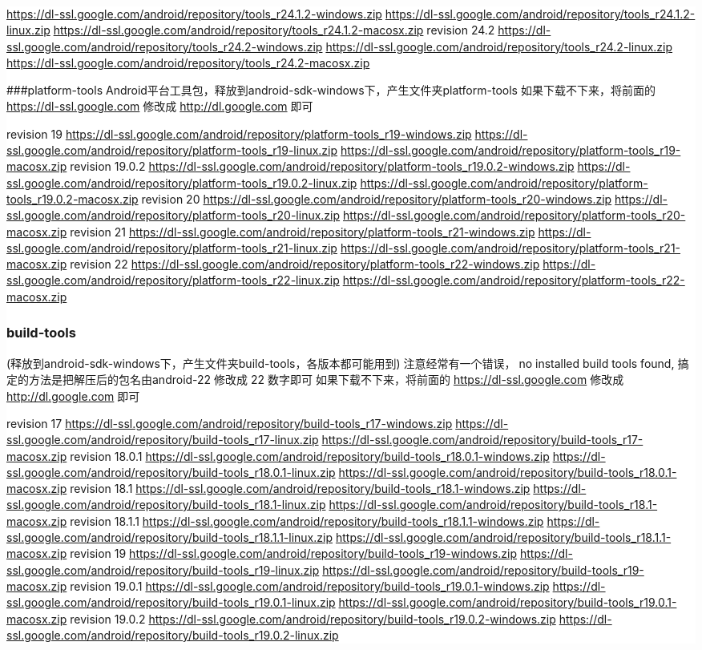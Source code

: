 https://dl-ssl.google.com/android/repository/tools_r24.1.2-windows.zip
https://dl-ssl.google.com/android/repository/tools_r24.1.2-linux.zip
https://dl-ssl.google.com/android/repository/tools_r24.1.2-macosx.zip
revision 24.2
https://dl-ssl.google.com/android/repository/tools_r24.2-windows.zip
https://dl-ssl.google.com/android/repository/tools_r24.2-linux.zip
https://dl-ssl.google.com/android/repository/tools_r24.2-macosx.zip

###platform-tools
Android平台工具包，释放到android-sdk-windows下，产生文件夹platform-tools
如果下载不下来，将前面的 https://dl-ssl.google.com 修改成 http://dl.google.com 即可

revision 19
https://dl-ssl.google.com/android/repository/platform-tools_r19-windows.zip
https://dl-ssl.google.com/android/repository/platform-tools_r19-linux.zip
https://dl-ssl.google.com/android/repository/platform-tools_r19-macosx.zip
revision 19.0.2
https://dl-ssl.google.com/android/repository/platform-tools_r19.0.2-windows.zip
https://dl-ssl.google.com/android/repository/platform-tools_r19.0.2-linux.zip
https://dl-ssl.google.com/android/repository/platform-tools_r19.0.2-macosx.zip
revision 20
https://dl-ssl.google.com/android/repository/platform-tools_r20-windows.zip
https://dl-ssl.google.com/android/repository/platform-tools_r20-linux.zip
https://dl-ssl.google.com/android/repository/platform-tools_r20-macosx.zip
revision 21
https://dl-ssl.google.com/android/repository/platform-tools_r21-windows.zip
https://dl-ssl.google.com/android/repository/platform-tools_r21-linux.zip
https://dl-ssl.google.com/android/repository/platform-tools_r21-macosx.zip
revision 22
https://dl-ssl.google.com/android/repository/platform-tools_r22-windows.zip
https://dl-ssl.google.com/android/repository/platform-tools_r22-linux.zip
https://dl-ssl.google.com/android/repository/platform-tools_r22-macosx.zip

### build-tools
(释放到android-sdk-windows下，产生文件夹build-tools，各版本都可能用到)
注意经常有一个错误， no installed build tools found, 搞定的方法是把解压后的包名由android-22 修改成 22 数字即可
如果下载不下来，将前面的 https://dl-ssl.google.com 修改成 http://dl.google.com 即可

revision 17
https://dl-ssl.google.com/android/repository/build-tools_r17-windows.zip
https://dl-ssl.google.com/android/repository/build-tools_r17-linux.zip
https://dl-ssl.google.com/android/repository/build-tools_r17-macosx.zip
revision 18.0.1
https://dl-ssl.google.com/android/repository/build-tools_r18.0.1-windows.zip
https://dl-ssl.google.com/android/repository/build-tools_r18.0.1-linux.zip
https://dl-ssl.google.com/android/repository/build-tools_r18.0.1-macosx.zip
revision 18.1
https://dl-ssl.google.com/android/repository/build-tools_r18.1-windows.zip
https://dl-ssl.google.com/android/repository/build-tools_r18.1-linux.zip
https://dl-ssl.google.com/android/repository/build-tools_r18.1-macosx.zip
revision 18.1.1
https://dl-ssl.google.com/android/repository/build-tools_r18.1.1-windows.zip
https://dl-ssl.google.com/android/repository/build-tools_r18.1.1-linux.zip
https://dl-ssl.google.com/android/repository/build-tools_r18.1.1-macosx.zip
revision 19
https://dl-ssl.google.com/android/repository/build-tools_r19-windows.zip
https://dl-ssl.google.com/android/repository/build-tools_r19-linux.zip
https://dl-ssl.google.com/android/repository/build-tools_r19-macosx.zip
revision 19.0.1
https://dl-ssl.google.com/android/repository/build-tools_r19.0.1-windows.zip
https://dl-ssl.google.com/android/repository/build-tools_r19.0.1-linux.zip
https://dl-ssl.google.com/android/repository/build-tools_r19.0.1-macosx.zip
revision 19.0.2
https://dl-ssl.google.com/android/repository/build-tools_r19.0.2-windows.zip
https://dl-ssl.google.com/android/repository/build-tools_r19.0.2-linux.zip